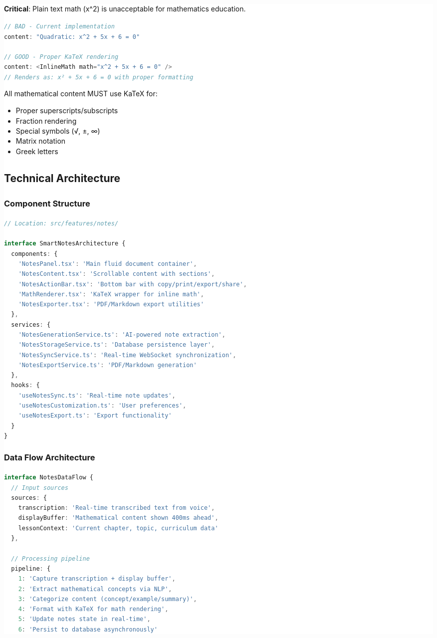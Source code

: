 **Critical**: Plain text math (x^2) is unacceptable for mathematics education.

```typescript
// BAD - Current implementation
content: "Quadratic: x^2 + 5x + 6 = 0"

// GOOD - Proper KaTeX rendering
content: <InlineMath math="x^2 + 5x + 6 = 0" />
// Renders as: x² + 5x + 6 = 0 with proper formatting
```

All mathematical content MUST use KaTeX for:
- Proper superscripts/subscripts
- Fraction rendering
- Special symbols (√, ±, ∞)
- Matrix notation
- Greek letters

## Technical Architecture

### Component Structure
```typescript
// Location: src/features/notes/

interface SmartNotesArchitecture {
  components: {
    'NotesPanel.tsx': 'Main fluid document container',
    'NotesContent.tsx': 'Scrollable content with sections',
    'NotesActionBar.tsx': 'Bottom bar with copy/print/export/share',
    'MathRenderer.tsx': 'KaTeX wrapper for inline math',
    'NotesExporter.tsx': 'PDF/Markdown export utilities'
  },
  services: {
    'NotesGenerationService.ts': 'AI-powered note extraction',
    'NotesStorageService.ts': 'Database persistence layer',
    'NotesSyncService.ts': 'Real-time WebSocket synchronization',
    'NotesExportService.ts': 'PDF/Markdown generation'
  },
  hooks: {
    'useNotesSync.ts': 'Real-time note updates',
    'useNotesCustomization.ts': 'User preferences',
    'useNotesExport.ts': 'Export functionality'
  }
}
```

### Data Flow Architecture

```typescript
interface NotesDataFlow {
  // Input sources
  sources: {
    transcription: 'Real-time transcribed text from voice',
    displayBuffer: 'Mathematical content shown 400ms ahead',
    lessonContext: 'Current chapter, topic, curriculum data'
  },

  // Processing pipeline
  pipeline: {
    1: 'Capture transcription + display buffer',
    2: 'Extract mathematical concepts via NLP',
    3: 'Categorize content (concept/example/summary)',
    4: 'Format with KaTeX for math rendering',
    5: 'Update notes state in real-time',
    6: 'Persist to database asynchronously'
```